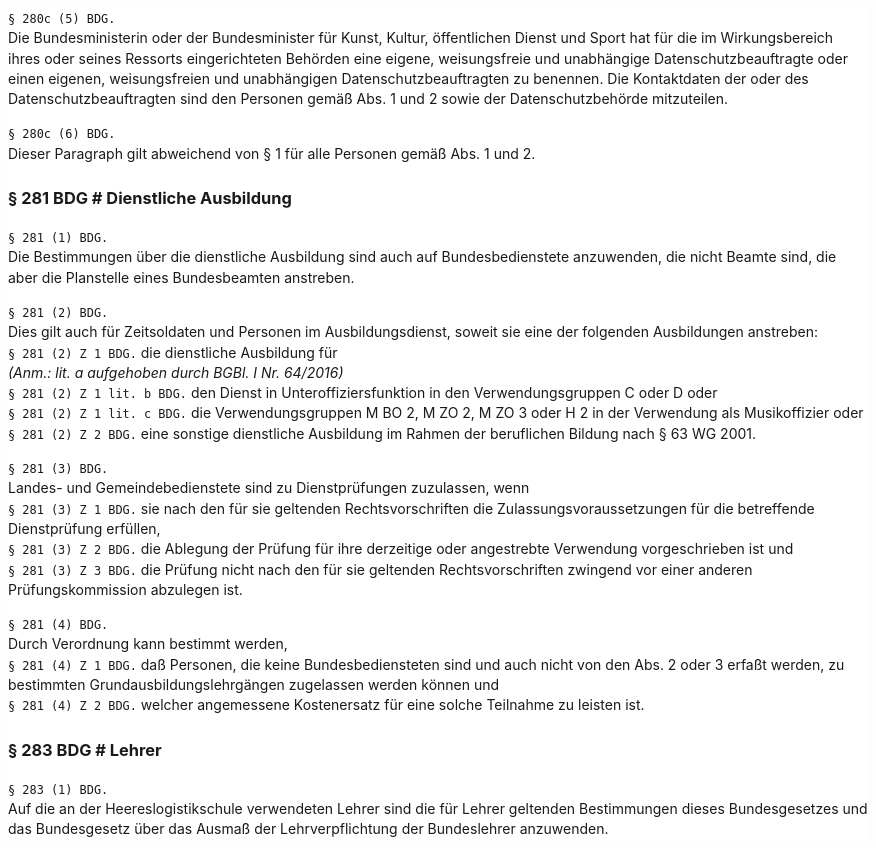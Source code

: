 `§ 280c (5) BDG.`  
Die Bundesministerin oder der Bundesminister für Kunst, Kultur, öffentlichen Dienst und Sport hat für die im Wirkungsbereich ihres oder seines Ressorts eingerichteten Behörden eine eigene, weisungsfreie und unabhängige Datenschutzbeauftragte oder einen eigenen, weisungsfreien und unabhängigen Datenschutzbeauftragten zu benennen. Die Kontaktdaten der oder des Datenschutzbeauftragten sind den Personen gemäß Abs. 1 und 2 sowie der Datenschutzbehörde mitzuteilen.

`§ 280c (6) BDG.`  
Dieser Paragraph gilt abweichend von § 1 für alle Personen gemäß Abs. 1 und 2.

### § 281 BDG # Dienstliche Ausbildung

`§ 281 (1) BDG.`  
Die Bestimmungen über die dienstliche Ausbildung sind auch auf Bundesbedienstete anzuwenden, die nicht Beamte sind, die aber die Planstelle eines Bundesbeamten anstreben.

`§ 281 (2) BDG.`  
Dies gilt auch für Zeitsoldaten und Personen im Ausbildungsdienst, soweit sie eine der folgenden Ausbildungen anstreben:  
`§ 281 (2) Z 1 BDG.`
die dienstliche Ausbildung für  
*(Anm.: lit. a aufgehoben durch BGBl. I Nr. 64/2016)*  
`§ 281 (2) Z 1 lit. b BDG.`
den Dienst in Unteroffiziersfunktion in den Verwendungsgruppen C oder D oder  
`§ 281 (2) Z 1 lit. c BDG.`
die Verwendungsgruppen M BO 2, M ZO 2, M ZO 3 oder H 2 in der Verwendung als Musikoffizier oder  
`§ 281 (2) Z 2 BDG.`
eine sonstige dienstliche Ausbildung im Rahmen der beruflichen Bildung nach § 63 WG 2001.

`§ 281 (3) BDG.`  
Landes- und Gemeindebedienstete sind zu Dienstprüfungen zuzulassen, wenn  
`§ 281 (3) Z 1 BDG.`
sie nach den für sie geltenden Rechtsvorschriften die Zulassungsvoraussetzungen für die betreffende Dienstprüfung erfüllen,  
`§ 281 (3) Z 2 BDG.`
die Ablegung der Prüfung für ihre derzeitige oder angestrebte Verwendung vorgeschrieben ist und  
`§ 281 (3) Z 3 BDG.`
die Prüfung nicht nach den für sie geltenden Rechtsvorschriften zwingend vor einer anderen Prüfungskommission abzulegen ist.

`§ 281 (4) BDG.`  
Durch Verordnung kann bestimmt werden,  
`§ 281 (4) Z 1 BDG.`
daß Personen, die keine Bundesbediensteten sind und auch nicht von den Abs. 2 oder 3 erfaßt werden, zu bestimmten Grundausbildungslehrgängen zugelassen werden können und  
`§ 281 (4) Z 2 BDG.`
welcher angemessene Kostenersatz für eine solche Teilnahme zu leisten ist.

### § 283 BDG # Lehrer

`§ 283 (1) BDG.`  
Auf die an der Heereslogistikschule verwendeten Lehrer sind die für Lehrer geltenden Bestimmungen dieses Bundesgesetzes und das Bundesgesetz über das Ausmaß der Lehrverpflichtung der Bundeslehrer anzuwenden.
